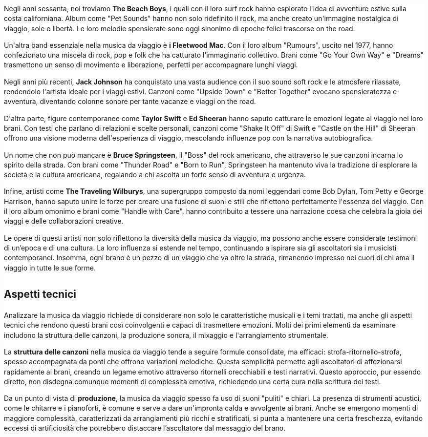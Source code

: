 Negli anni sessanta, noi troviamo **The Beach Boys**, i quali con il loro surf rock hanno esplorato l'idea di avventure estive sulla costa californiana. Album come "Pet Sounds" hanno non solo ridefinito il rock, ma anche creato un'immagine nostalgica di viaggio, sole e libertà. Le loro melodie spensierate sono oggi sinonimo di epoche felici trascorse on the road.

Un'altra band essenziale nella musica da viaggio è **i Fleetwood Mac**. Con il loro album "Rumours", uscito nel 1977, hanno confezionato una miscela di rock, pop e folk che ha catturato l’immaginario collettivo. Brani come "Go Your Own Way" e "Dreams" trasmettono un senso di movimento e liberazione, perfetti per accompagnare lunghi viaggi.

Negli anni più recenti, **Jack Johnson** ha conquistato una vasta audience con il suo sound soft rock e le atmosfere rilassate, rendendolo l'artista ideale per i viaggi estivi. Canzoni come "Upside Down" e "Better Together" evocano spensieratezza e avventura, diventando colonne sonore per tante vacanze e viaggi on the road.

D'altra parte, figure contemporanee come **Taylor Swift** e **Ed Sheeran** hanno saputo catturare le emozioni legate al viaggio nei loro brani. Con testi che parlano di relazioni e scelte personali, canzoni come "Shake It Off" di Swift e "Castle on the Hill" di Sheeran offrono una visione moderna dell'esperienza di viaggio, mescolando influenze pop con la narrativa autobiografica.

Un nome che non può mancare è **Bruce Springsteen**, il "Boss" del rock americano, che attraverso le sue canzoni incarna lo spirito della strada. Con brani come "Thunder Road" e "Born to Run", Springsteen ha mantenuto viva la tradizione di esplorare la società e la cultura americana, regalando a chi ascolta un forte senso di avventura e urgenza.

Infine, artisti come **The Traveling Wilburys**, una supergruppo composto da nomi leggendari come Bob Dylan, Tom Petty e George Harrison, hanno saputo unire le forze per creare una fusione di suoni e stili che riflettono perfettamente l'essenza del viaggio. Con il loro album omonimo e brani come "Handle with Care", hanno contribuito a tessere una narrazione coesa che celebra la gioia dei viaggi e delle collaborazioni creative.

Le opere di questi artisti non solo riflettono la diversità della musica da viaggio, ma possono anche essere considerate testimoni di un’epoca e di una cultura. La loro influenza si estende nel tempo, continuando a ispirare sia gli ascoltatori sia i musicisti contemporanei. Insomma, ogni brano è un pezzo di un viaggio che va oltre la strada, rimanendo impresso nei cuori di chi ama il viaggio in tutte le sue forme.


## Aspetti tecnici


Analizzare la musica da viaggio richiede di considerare non solo le caratteristiche musicali e i temi trattati, ma anche gli aspetti tecnici che rendono questi brani così coinvolgenti e capaci di trasmettere emozioni. Molti dei primi elementi da esaminare includono la struttura delle canzoni, la produzione sonora, il mixaggio e l'arrangiamento strumentale.

La **struttura delle canzoni** nella musica da viaggio tende a seguire formule consolidate, ma efficaci: strofa-ritornello-strofa, spesso accompagnata da ponti che offrono variazioni melodiche. Questa semplicità permette agli ascoltatori di affezionarsi rapidamente ai brani, creando un legame emotivo attraverso ritornelli orecchiabili e testi narrativi. Questo approccio, pur essendo diretto, non disdegna comunque momenti di complessità emotiva, richiedendo una certa cura nella scrittura dei testi.

Da un punto di vista di **produzione**, la musica da viaggio spesso fa uso di suoni "puliti" e chiari. La presenza di strumenti acustici, come le chitarre e i pianoforti, è comune e serve a dare un'impronta calda e avvolgente ai brani. Anche se emergono momenti di maggiore complessità, caratterizzati da arrangiamenti più ricchi e stratificati, si punta a mantenere una certa freschezza, evitando eccessi di artificiosità che potrebbero distaccare l’ascoltatore dal messaggio del brano.

